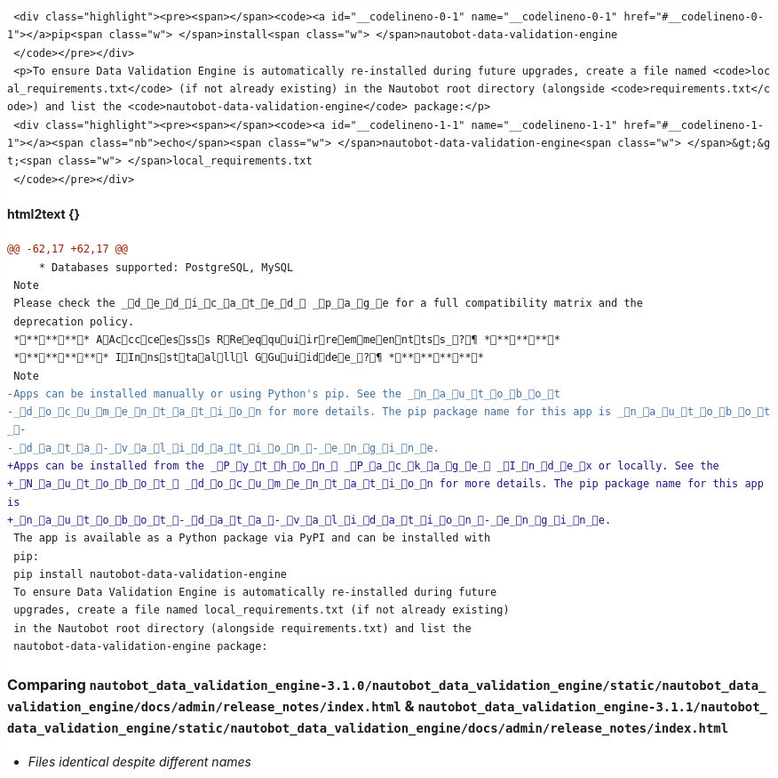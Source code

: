```diff
 <div class="highlight"><pre><span></span><code><a id="__codelineno-0-1" name="__codelineno-0-1" href="#__codelineno-0-1"></a>pip<span class="w"> </span>install<span class="w"> </span>nautobot-data-validation-engine
 </code></pre></div>
 <p>To ensure Data Validation Engine is automatically re-installed during future upgrades, create a file named <code>local_requirements.txt</code> (if not already existing) in the Nautobot root directory (alongside <code>requirements.txt</code>) and list the <code>nautobot-data-validation-engine</code> package:</p>
 <div class="highlight"><pre><span></span><code><a id="__codelineno-1-1" name="__codelineno-1-1" href="#__codelineno-1-1"></a><span class="nb">echo</span><span class="w"> </span>nautobot-data-validation-engine<span class="w"> </span>&gt;&gt;<span class="w"> </span>local_requirements.txt
 </code></pre></div>
```

#### html2text {}

```diff
@@ -62,17 +62,17 @@
     * Databases supported: PostgreSQL, MySQL
 Note
 Please check the _d_e_d_i_c_a_t_e_d_ _p_a_g_e for a full compatibility matrix and the
 deprecation policy.
 ******** AAcccceessss RReeqquuiirreemmeennttss_?¶ ********
 ********** IInnssttaallll GGuuiiddee_?¶ **********
 Note
-Apps can be installed manually or using Python's pip. See the _n_a_u_t_o_b_o_t
-_d_o_c_u_m_e_n_t_a_t_i_o_n for more details. The pip package name for this app is _n_a_u_t_o_b_o_t_-
-_d_a_t_a_-_v_a_l_i_d_a_t_i_o_n_-_e_n_g_i_n_e.
+Apps can be installed from the _P_y_t_h_o_n_ _P_a_c_k_a_g_e_ _I_n_d_e_x or locally. See the
+_N_a_u_t_o_b_o_t_ _d_o_c_u_m_e_n_t_a_t_i_o_n for more details. The pip package name for this app is
+_n_a_u_t_o_b_o_t_-_d_a_t_a_-_v_a_l_i_d_a_t_i_o_n_-_e_n_g_i_n_e.
 The app is available as a Python package via PyPI and can be installed with
 pip:
 pip install nautobot-data-validation-engine
 To ensure Data Validation Engine is automatically re-installed during future
 upgrades, create a file named local_requirements.txt (if not already existing)
 in the Nautobot root directory (alongside requirements.txt) and list the
 nautobot-data-validation-engine package:
```

### Comparing `nautobot_data_validation_engine-3.1.0/nautobot_data_validation_engine/static/nautobot_data_validation_engine/docs/admin/release_notes/index.html` & `nautobot_data_validation_engine-3.1.1/nautobot_data_validation_engine/static/nautobot_data_validation_engine/docs/admin/release_notes/index.html`

 * *Files identical despite different names*
